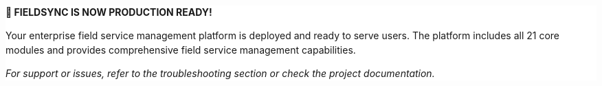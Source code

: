 
**🎉 FIELDSYNC IS NOW PRODUCTION READY!**

Your enterprise field service management platform is deployed and ready to serve users. The platform includes all 21 core modules and provides comprehensive field service management capabilities.

*For support or issues, refer to the troubleshooting section or check the project documentation.*
